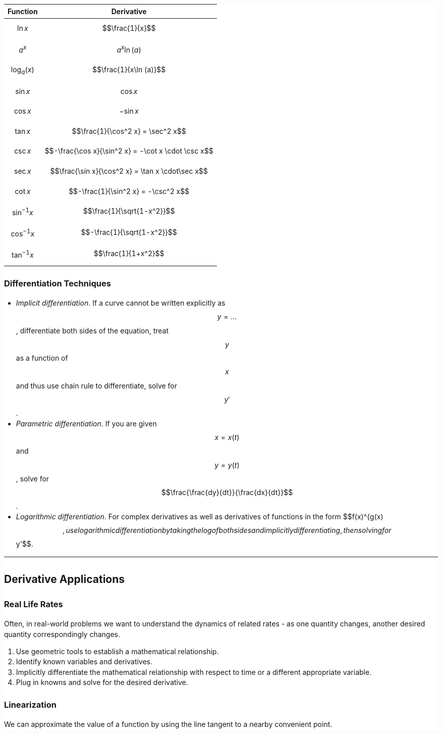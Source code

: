 | Function | Derivative |
| --- | --- |
| $$\ln x$$ | $$\frac{1}{x}$$ |
| $$a^x$$ | $$a^x \ln(a)$$ |
| $$\log_a (x)$$ | $$\frac{1}{x\ln (a)}$$ |
| $$\sin x$$ | $$\cos x$$ |
| $$\cos x$$ | $$-\sin x$$ |
| $$\tan x$$ | $$\frac{1}{\cos^2 x} = \sec^2 x$$
| $$\csc x$$ | $$-\frac{\cos x}{\sin^2 x} = -\cot x \cdot \csc x$$ |
| $$\sec x$$ | $$\frac{\sin x}{\cos^2 x} = \tan x \cdot\sec x$$ |
| $$\cot x$$ | $$-\frac{1}{\sin^2 x} = -\csc^2 x$$ |
| $$\sin^{-1} x$$ | $$\frac{1}{\sqrt{1-x^2}}$$ |
| $$\cos^{-1} x$$ | $$-\frac{1}{\sqrt{1-x^2}}$$ |
| $$\tan^{-1} x$$ | $$\frac{1}{1+x^2}$$ |

### Differentiation Techniques

- *Implicit differentiation*. If a curve cannot be written explicitly as $$y = ...$$, differentiate both sides of the equation, treat $$y$$ as a function of $$x$$ and thus use chain rule to differentiate, solve for $$y'$$.
- *Parametric differentiation*. If you are given $$x=x(t)$$ and $$y=y(t)$$, solve for $$\frac{\frac{dy}{dt}}{\frac{dx}{dt}}$$.
- *Logarithmic differentiation*. For complex derivatives as well as derivatives of functions in the form $$f(x)^{g(x)$$, use logarithmic differentiation by taking the log of both sides and implicitly differentiating, then solving for $$y'$$.



---



## Derivative Applications

### Real Life Rates
Often, in real-world problems we want to understand the dynamics of related rates - as one quantity changes, another desired quantity correspondingly changes.

1. Use geometric tools to establish a mathematical relationship.
2. Identify known variables and derivatives.
3. Implicitly differentiate the mathematical relationship with respect to time or a different appropriate variable.
4. Plug in knowns and solve for the desired derivative.

### Linearization
We can approximate the value of a function by using the line tangent to a nearby convenient point.
